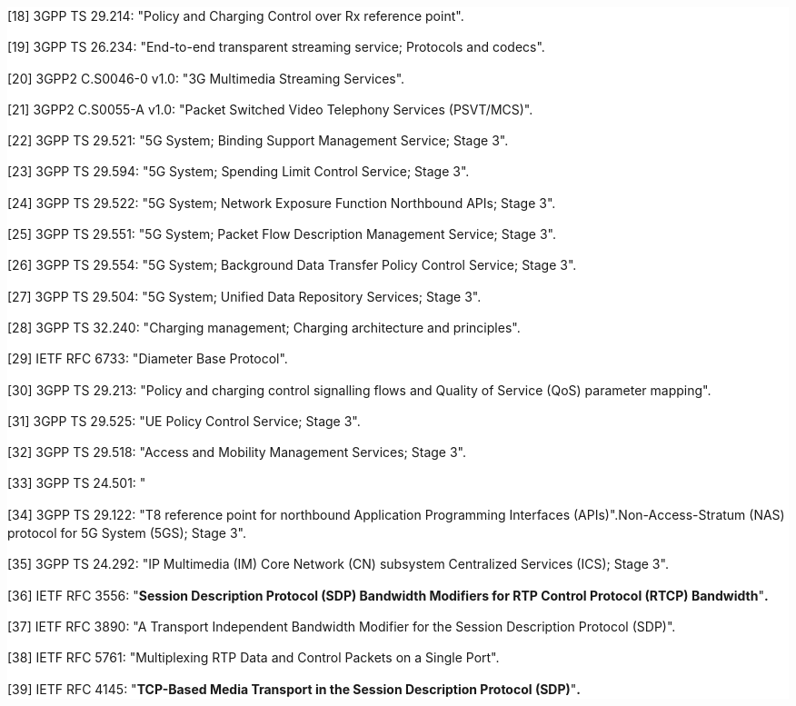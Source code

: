 \[18\] 3GPP TS 29.214: \"Policy and Charging Control over Rx reference
point\".

\[19\] 3GPP TS 26.234: \"End-to-end transparent streaming service;
Protocols and codecs\".

\[20\] 3GPP2 C.S0046-0 v1.0: \"3G Multimedia Streaming Services\".

\[21\] 3GPP2 C.S0055-A v1.0: \"Packet Switched Video Telephony Services
(PSVT/MCS)\".

\[22\] 3GPP TS 29.521: \"5G System; Binding Support Management Service;
Stage 3\".

\[23\] 3GPP TS 29.594: \"5G System; Spending Limit Control Service;
Stage 3\".

\[24\] 3GPP TS 29.522: \"5G System; Network Exposure Function Northbound
APIs; Stage 3\".

\[25\] 3GPP TS 29.551: \"5G System; Packet Flow Description Management
Service; Stage 3\".

\[26\] 3GPP TS 29.554: \"5G System; Background Data Transfer Policy
Control Service; Stage 3\".

\[27\] 3GPP TS 29.504: \"5G System; Unified Data Repository Services;
Stage 3\".

\[28\] 3GPP TS 32.240: \"Charging management; Charging architecture and
principles\".

\[29\] IETF RFC 6733: \"Diameter Base Protocol\".

\[30\] 3GPP TS 29.213: \"Policy and charging control signalling flows
and Quality of Service (QoS) parameter mapping\".

\[31\] 3GPP TS 29.525: \"UE Policy Control Service; Stage 3\".

\[32\] 3GPP TS 29.518: \"Access and Mobility Management Services; Stage
3\".

\[33\] 3GPP TS 24.501: \"

\[34\] 3GPP TS 29.122: \"T8 reference point for northbound Application
Programming Interfaces (APIs)\".Non-Access-Stratum (NAS) protocol for 5G
System (5GS); Stage 3\".

\[35\] 3GPP TS 24.292: \"IP Multimedia (IM) Core Network (CN) subsystem
Centralized Services (ICS); Stage 3\".

\[36\] IETF RFC 3556: \"**Session Description Protocol (SDP) Bandwidth
Modifiers for RTP Control Protocol (RTCP) Bandwidth**\"**.**

\[37\] IETF RFC 3890: \"A Transport Independent Bandwidth Modifier for
the Session Description Protocol (SDP)\".

\[38\] IETF RFC 5761: \"Multiplexing RTP Data and Control Packets on a
Single Port\".

\[39\] IETF RFC 4145: \"**TCP-Based Media Transport in the Session
Description Protocol (SDP)**\"**.**
